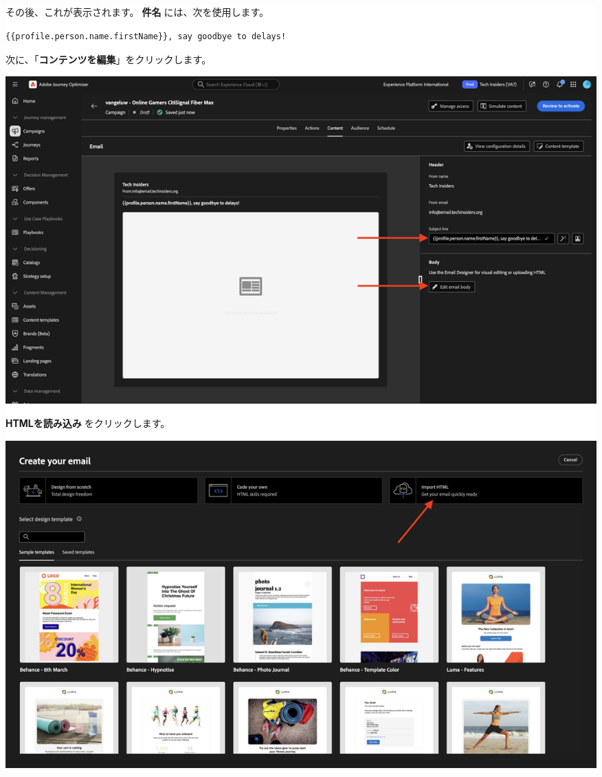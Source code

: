 その後、これが表示されます。 **件名** には、次を使用します。

```
{{profile.person.name.firstName}}, say goodbye to delays!
```

次に、「**コンテンツを編集**」をクリックします。

![Journey Optimizer](./images/gsemail26.png)

**HTMLを読み込み** をクリックします。

![Journey Optimizer](./images/gsemail27.png)
